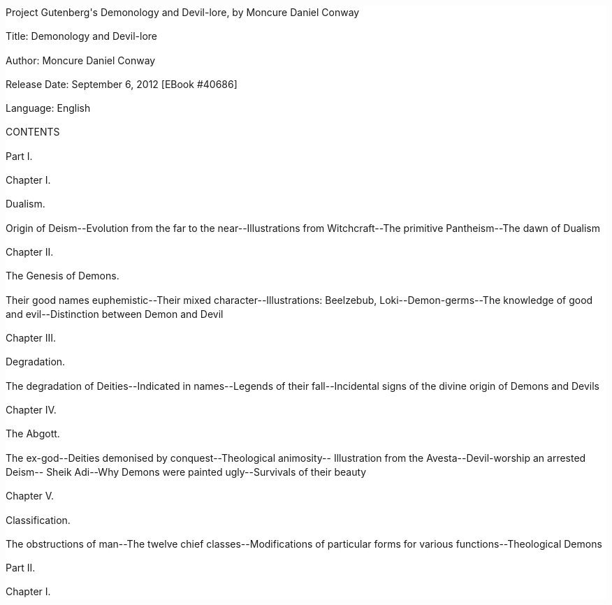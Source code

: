 ﻿
Project Gutenberg's Demonology and Devil-lore, by Moncure Daniel Conway

Title: Demonology and Devil-lore

Author: Moncure Daniel Conway

Release Date: September 6, 2012 [EBook #40686]

Language: English


CONTENTS


Part I.


Chapter I.

Dualism.

Origin of Deism--Evolution from the far to the near--Illustrations
from Witchcraft--The primitive Pantheism--The dawn of Dualism

Chapter II.

The Genesis of Demons.

Their good names euphemistic--Their mixed character--Illustrations:
Beelzebub, Loki--Demon-germs--The knowledge of good and
evil--Distinction between Demon and Devil


Chapter III.

Degradation.

The degradation of Deities--Indicated in names--Legends of
their fall--Incidental signs of the divine origin of Demons and
Devils


Chapter IV.

The Abgott.

The ex-god--Deities demonised by conquest--Theological animosity--
Illustration from the Avesta--Devil-worship an arrested Deism--
Sheik Adi--Why Demons were painted ugly--Survivals of their beauty


Chapter V.

Classification.

The obstructions of man--The twelve chief classes--Modifications of
particular forms for various functions--Theological Demons


Part II.


Chapter I.
